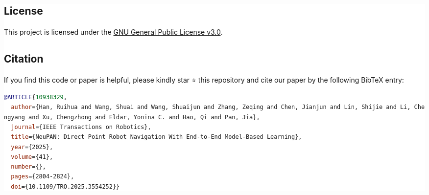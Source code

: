 ## License

This project is licensed under the [GNU General Public License v3.0](LICENSE).

## Citation

If you find this code or paper is helpful, please kindly star :star: this repository and cite our paper by the following BibTeX entry:

```bibtex
@ARTICLE{10938329,
  author={Han, Ruihua and Wang, Shuai and Wang, Shuaijun and Zhang, Zeqing and Chen, Jianjun and Lin, Shijie and Li, Chengyang and Xu, Chengzhong and Eldar, Yonina C. and Hao, Qi and Pan, Jia},
  journal={IEEE Transactions on Robotics}, 
  title={NeuPAN: Direct Point Robot Navigation With End-to-End Model-Based Learning}, 
  year={2025},
  volume={41},
  number={},
  pages={2804-2824},
  doi={10.1109/TRO.2025.3554252}}
```



